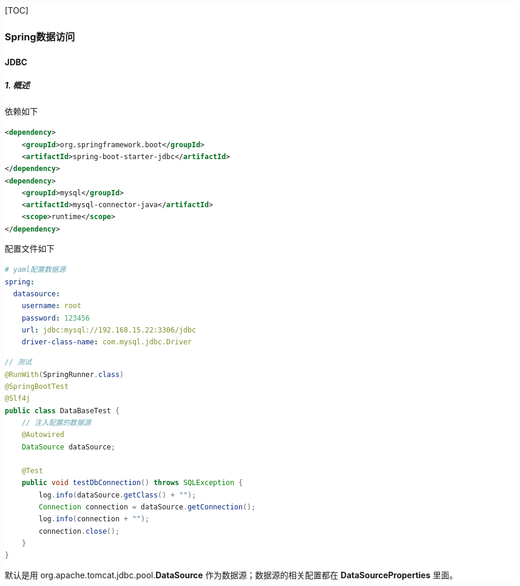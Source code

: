 [TOC]

### Spring数据访问

#### JDBC

##### 1. 概述

依赖如下

```xml
<dependency>
	<groupId>org.springframework.boot</groupId>
	<artifactId>spring-boot-starter-jdbc</artifactId>
</dependency>
<dependency>
	<groupId>mysql</groupId>
	<artifactId>mysql-connector-java</artifactId>
	<scope>runtime</scope>
</dependency>
```

配置文件如下

```yaml
# yaml配置数据源
spring:
  datasource:
    username: root
    password: 123456
    url: jdbc:mysql://192.168.15.22:3306/jdbc
    driver-class-name: com.mysql.jdbc.Driver
```

```java
// 测试
@RunWith(SpringRunner.class)
@SpringBootTest
@Slf4j
public class DataBaseTest {
    // 注入配置的数据源
    @Autowired
    DataSource dataSource;

    @Test
    public void testDbConnection() throws SQLException {
        log.info(dataSource.getClass() + "");
        Connection connection = dataSource.getConnection();
        log.info(connection + "");
        connection.close();
    }
}
```

默认是用 org.apache.tomcat.jdbc.pool.**DataSource** 作为数据源；数据源的相关配置都在 **DataSourceProperties** 里面。

